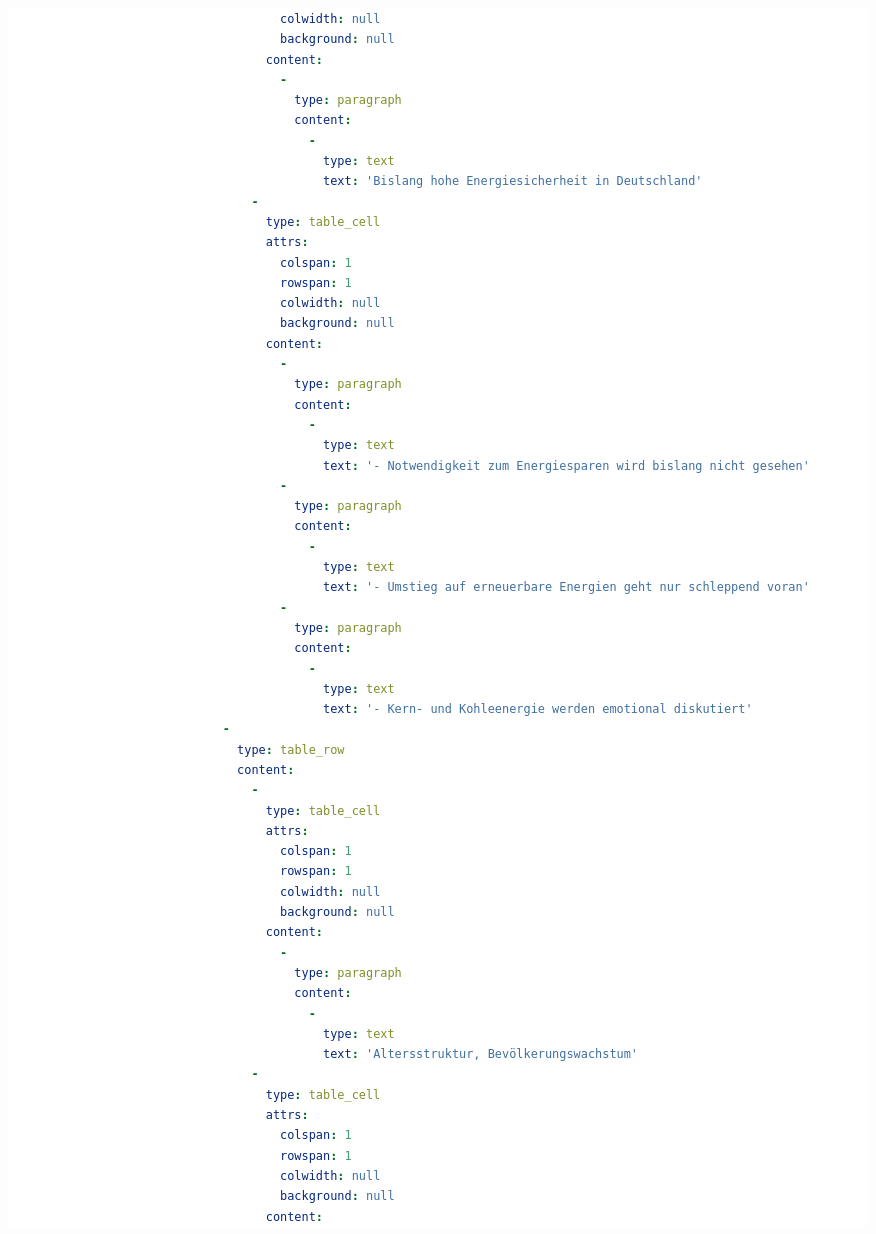 ```yaml
                                      colwidth: null
                                      background: null
                                    content:
                                      -
                                        type: paragraph
                                        content:
                                          -
                                            type: text
                                            text: 'Bislang hohe Energiesicherheit in Deutschland'
                                  -
                                    type: table_cell
                                    attrs:
                                      colspan: 1
                                      rowspan: 1
                                      colwidth: null
                                      background: null
                                    content:
                                      -
                                        type: paragraph
                                        content:
                                          -
                                            type: text
                                            text: '- Notwendigkeit zum Energiesparen wird bislang nicht gesehen'
                                      -
                                        type: paragraph
                                        content:
                                          -
                                            type: text
                                            text: '- Umstieg auf erneuerbare Energien geht nur schleppend voran'
                                      -
                                        type: paragraph
                                        content:
                                          -
                                            type: text
                                            text: '- Kern- und Kohleenergie werden emotional diskutiert'
                              -
                                type: table_row
                                content:
                                  -
                                    type: table_cell
                                    attrs:
                                      colspan: 1
                                      rowspan: 1
                                      colwidth: null
                                      background: null
                                    content:
                                      -
                                        type: paragraph
                                        content:
                                          -
                                            type: text
                                            text: 'Altersstruktur, Bevölkerungswachstum'
                                  -
                                    type: table_cell
                                    attrs:
                                      colspan: 1
                                      rowspan: 1
                                      colwidth: null
                                      background: null
                                    content:
```